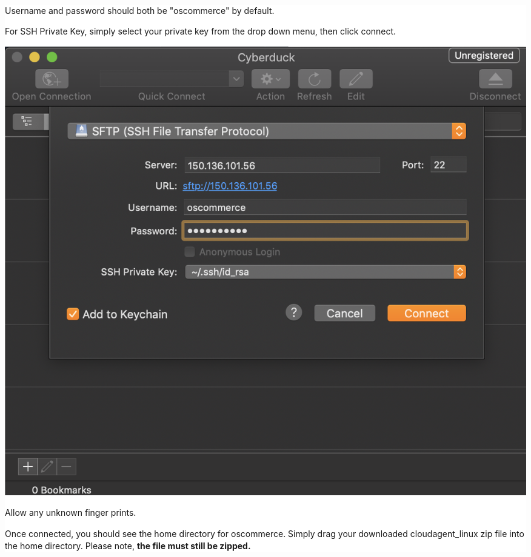 Username and password should both be "oscommerce" by default.

For SSH Private Key, simply select your private key from the drop down menu, then click connect.

![](./images/4.png "")
 
Allow any unknown finger prints.

Once connected, you should see the home directory for oscommerce. Simply drag your downloaded cloudagent_linux zip file into the home directory. Please note, **the file must still be zipped.**
